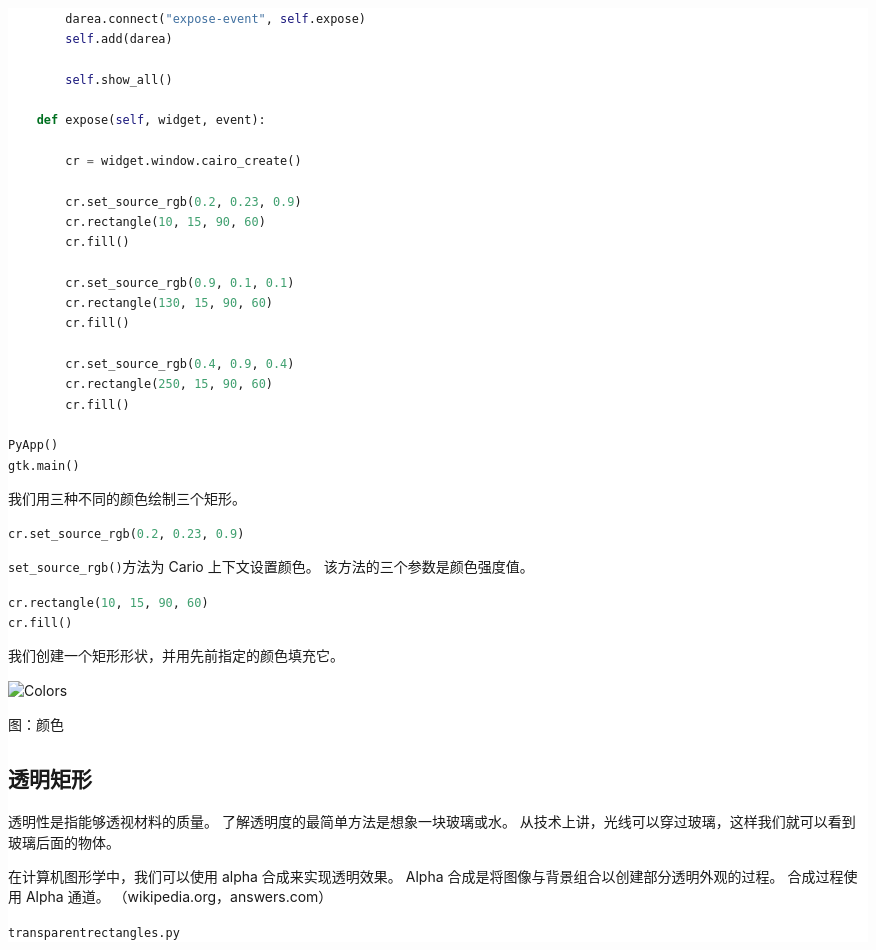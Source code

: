 ```py
        darea.connect("expose-event", self.expose)
        self.add(darea)

        self.show_all()

    def expose(self, widget, event):

        cr = widget.window.cairo_create()

        cr.set_source_rgb(0.2, 0.23, 0.9)
        cr.rectangle(10, 15, 90, 60)
        cr.fill()

        cr.set_source_rgb(0.9, 0.1, 0.1)
        cr.rectangle(130, 15, 90, 60)
        cr.fill()

        cr.set_source_rgb(0.4, 0.9, 0.4)
        cr.rectangle(250, 15, 90, 60)
        cr.fill()

PyApp()
gtk.main()

```

我们用三种不同的颜色绘制三个矩形。

```py
cr.set_source_rgb(0.2, 0.23, 0.9)

```

`set_source_rgb()`方法为 Cario 上下文设置颜色。 该方法的三个参数是颜色强度值。

```py
cr.rectangle(10, 15, 90, 60)
cr.fill()

```

我们创建一个矩形形状，并用先前指定的颜色填充它。

![Colors](img/e5fa7e70f56dcddcdd0ddaac73770e31.jpg)

图：颜色

## 透明矩形

透明性是指能够透视材料的质量。 了解透明度的最简单方法是想象一块玻璃或水。 从技术上讲，光线可以穿过玻璃，这样我们就可以看到玻璃后面的物体。

在计算机图形学中，我们可以使用 alpha 合成来实现透明效果。 Alpha 合成是将图像与背景组合以创建部分透明外观的过程。 合成过程使用 Alpha 通道。 （wikipedia.org，answers.com）

`transparentrectangles.py`
